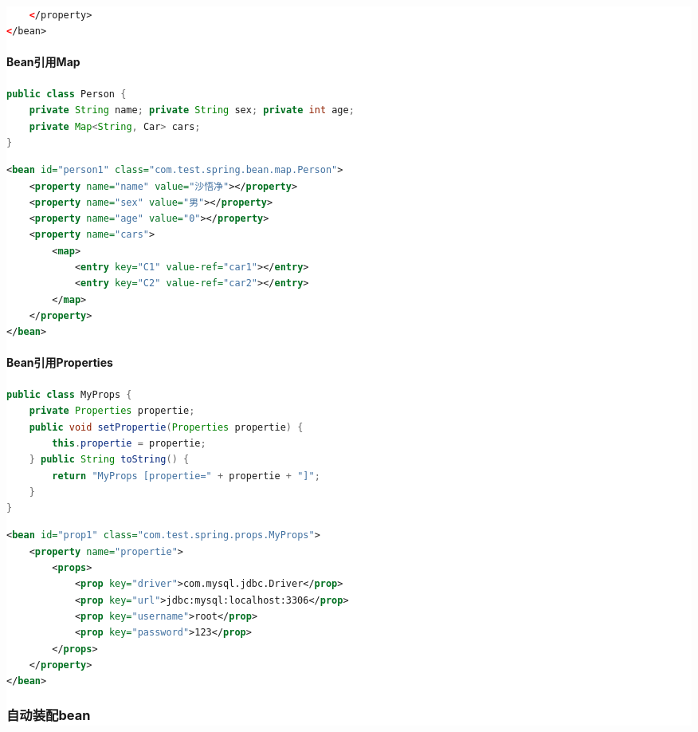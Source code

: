 ```xml
    </property>
</bean>
```

#### Bean引用Map

```java
public class Person {
    private String name; private String sex; private int age;
    private Map<String, Car> cars;
}
```

```xml
<bean id="person1" class="com.test.spring.bean.map.Person">
    <property name="name" value="沙悟净"></property>
    <property name="sex" value="男"></property>
    <property name="age" value="0"></property>
    <property name="cars">
        <map>
            <entry key="C1" value-ref="car1"></entry>
            <entry key="C2" value-ref="car2"></entry>
        </map>
    </property>
</bean>
```

#### Bean引用Properties

```java
public class MyProps {
    private Properties propertie;
    public void setPropertie(Properties propertie) {
        this.propertie = propertie;
    } public String toString() {
        return "MyProps [propertie=" + propertie + "]";
    }
}
```

```xml
<bean id="prop1" class="com.test.spring.props.MyProps">
    <property name="propertie">
        <props>
            <prop key="driver">com.mysql.jdbc.Driver</prop>
            <prop key="url">jdbc:mysql:localhost:3306</prop>
            <prop key="username">root</prop>
            <prop key="password">123</prop>
        </props>
    </property>
</bean>
```

### 自动装配bean
